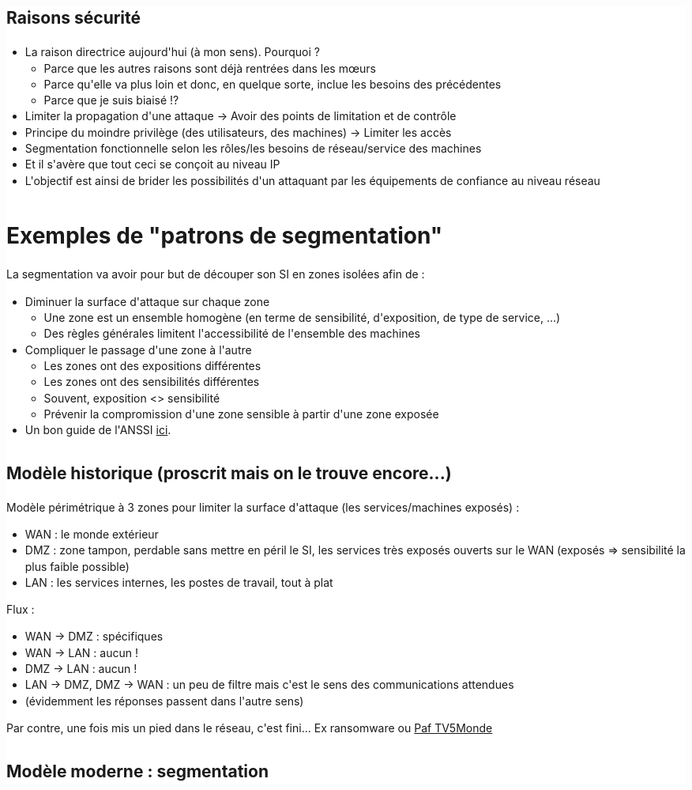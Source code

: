 
Raisons sécurité
----------------

* La raison directrice aujourd'hui (à mon sens). Pourquoi ?
  * Parce que les autres raisons sont déjà rentrées dans les mœurs
  * Parce qu'elle va plus loin et donc, en quelque sorte, inclue les besoins des précédentes
  * Parce que je suis biaisé !?
* Limiter la propagation d'une attaque -> Avoir des points de limitation et de contrôle
* Principe du moindre privilège (des utilisateurs, des machines) -> Limiter les accès
* Segmentation fonctionnelle selon les rôles/les besoins de réseau/service des machines
* Et il s'avère que tout ceci se conçoit au niveau IP
* L'objectif est ainsi de brider les possibilités d'un attaquant par les équipements de confiance au niveau réseau

Exemples de "patrons de segmentation"
=====================================

La segmentation va avoir pour but de découper son SI en zones isolées afin de :

* Diminuer la surface d'attaque sur chaque zone
  * Une zone est un ensemble homogène (en terme de sensibilité, d'exposition, de type de service, ...)
  * Des règles générales limitent l'accessibilité de l'ensemble des machines
* Compliquer le passage d'une zone à l'autre
  * Les zones ont des expositions différentes
  * Les zones ont des sensibilités différentes
  * Souvent, exposition <> sensibilité
  * Prévenir la compromission d'une zone sensible à partir d'une zone exposée
* Un bon guide de l'ANSSI [ici](https://www.ssi.gouv.fr/administration/guide/definition-dune-architecture-de-passerelle-dinterconnexion-securisee/).


Modèle historique (**proscrit** mais on le trouve encore...)
------------------------------------------------------------

Modèle périmétrique à 3 zones pour limiter la surface d'attaque (les services/machines exposés) :

* WAN : le monde extérieur
* DMZ : zone tampon, perdable sans mettre en péril le SI, les services très exposés ouverts sur le WAN (exposés => sensibilité la plus faible possible)
* LAN : les services internes, les postes de travail, tout à plat

Flux :

* WAN -> DMZ : spécifiques
* WAN -> LAN : aucun !
* DMZ -> LAN : aucun !
* LAN -> DMZ, DMZ -> WAN : un peu de filtre mais c'est le sens des communications attendues
* (évidemment les réponses passent dans l'autre sens)

Par contre, une fois mis un pied dans le réseau, c'est fini... Ex ransomware ou [Paf TV5Monde](https://www.sstic.org/2017/presentation/2017_cloture/)


Modèle moderne : segmentation
-----------------------------
